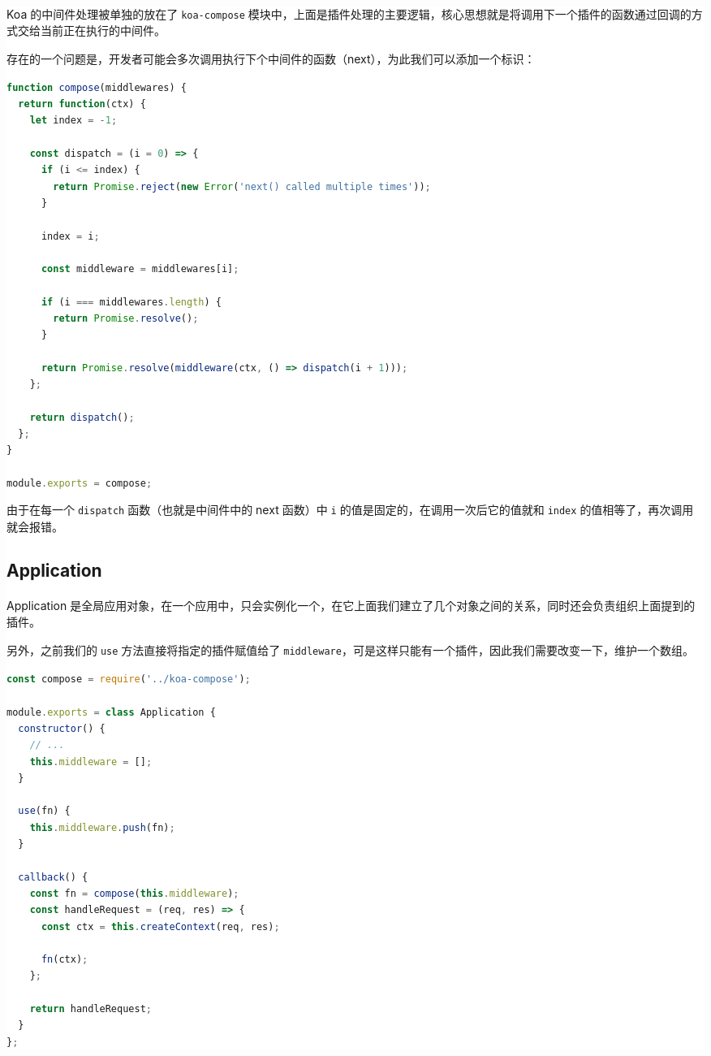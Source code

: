 Koa 的中间件处理被单独的放在了 `koa-compose` 模块中，上面是插件处理的主要逻辑，核心思想就是将调用下一个插件的函数通过回调的方式交给当前正在执行的中间件。

存在的一个问题是，开发者可能会多次调用执行下个中间件的函数（next），为此我们可以添加一个标识：

```js
function compose(middlewares) {
  return function(ctx) {
    let index = -1;

    const dispatch = (i = 0) => {
      if (i <= index) {
        return Promise.reject(new Error('next() called multiple times'));
      }

      index = i;

      const middleware = middlewares[i];

      if (i === middlewares.length) {
        return Promise.resolve();
      }

      return Promise.resolve(middleware(ctx, () => dispatch(i + 1)));
    };

    return dispatch();
  };
}

module.exports = compose;
```

由于在每一个 `dispatch` 函数（也就是中间件中的 next 函数）中 `i` 的值是固定的，在调用一次后它的值就和 `index` 的值相等了，再次调用就会报错。

## Application

Application 是全局应用对象，在一个应用中，只会实例化一个，在它上面我们建立了几个对象之间的关系，同时还会负责组织上面提到的插件。

另外，之前我们的 `use` 方法直接将指定的插件赋值给了 `middleware`，可是这样只能有一个插件，因此我们需要改变一下，维护一个数组。

```js
const compose = require('../koa-compose');

module.exports = class Application {
  constructor() {
    // ...
    this.middleware = [];
  }

  use(fn) {
    this.middleware.push(fn);
  }

  callback() {
    const fn = compose(this.middleware);
    const handleRequest = (req, res) => {
      const ctx = this.createContext(req, res);

      fn(ctx);
    };

    return handleRequest;
  }
};
```
